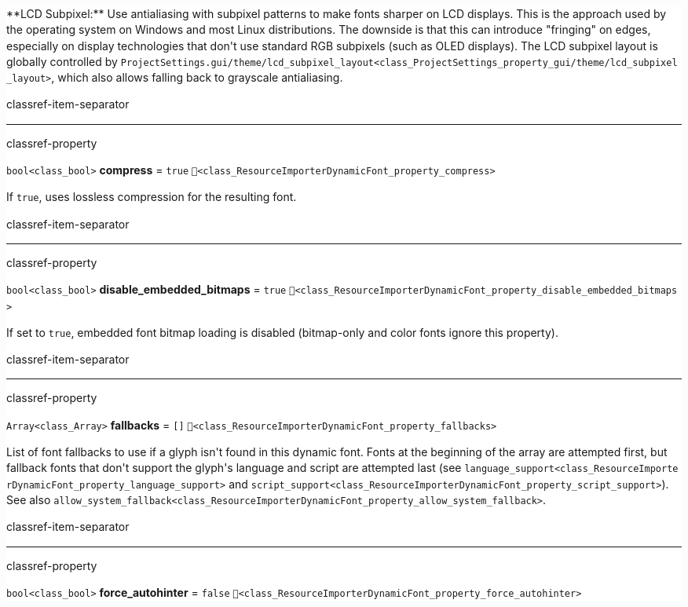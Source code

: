 \*\*LCD Subpixel:\*\* Use antialiasing with subpixel patterns to make
fonts sharper on LCD displays. This is the approach used by the
operating system on Windows and most Linux distributions. The downside
is that this can introduce "fringing" on edges, especially on display
technologies that don't use standard RGB subpixels (such as OLED
displays). The LCD subpixel layout is globally controlled by
`ProjectSettings.gui/theme/lcd_subpixel_layout<class_ProjectSettings_property_gui/theme/lcd_subpixel_layout>`,
which also allows falling back to grayscale antialiasing.

classref-item-separator

------------------------------------------------------------------------

classref-property

`bool<class_bool>` **compress** = `true`
`🔗<class_ResourceImporterDynamicFont_property_compress>`

If `true`, uses lossless compression for the resulting font.

classref-item-separator

------------------------------------------------------------------------

classref-property

`bool<class_bool>` **disable\_embedded\_bitmaps** = `true`
`🔗<class_ResourceImporterDynamicFont_property_disable_embedded_bitmaps>`

If set to `true`, embedded font bitmap loading is disabled (bitmap-only
and color fonts ignore this property).

classref-item-separator

------------------------------------------------------------------------

classref-property

`Array<class_Array>` **fallbacks** = `[]`
`🔗<class_ResourceImporterDynamicFont_property_fallbacks>`

List of font fallbacks to use if a glyph isn't found in this dynamic
font. Fonts at the beginning of the array are attempted first, but
fallback fonts that don't support the glyph's language and script are
attempted last (see
`language_support<class_ResourceImporterDynamicFont_property_language_support>`
and
`script_support<class_ResourceImporterDynamicFont_property_script_support>`).
See also
`allow_system_fallback<class_ResourceImporterDynamicFont_property_allow_system_fallback>`.

classref-item-separator

------------------------------------------------------------------------

classref-property

`bool<class_bool>` **force\_autohinter** = `false`
`🔗<class_ResourceImporterDynamicFont_property_force_autohinter>`
